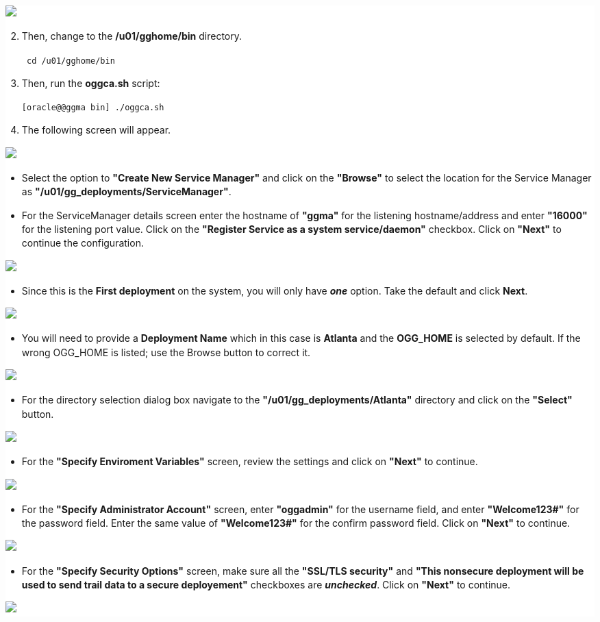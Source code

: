 ![](images/200/vnc1.jpg)

2. Then, change to the **/u01/gghome/bin** directory.

		cd /u01/gghome/bin

3.  Then, run the **oggca.sh** script:

		[oracle@@ggma bin] ./oggca.sh

4. 	The following screen will appear.   

![](images/200/Lab002_1.jpg)

-	Select the option to **"Create New Service Manager"** and click on the **"Browse"** to select the location for the Service Manager as **"/u01/gg_deployments/ServiceManager"**.

-	For the ServiceManager details screen enter the hostname of **"ggma"** for the listening hostname/address and enter **"16000"** for the listening port value.  Click on the **"Register Service as a system service/daemon"** checkbox. Click on **"Next"** to continue the configuration. 

![](images/200/Lab002_2.jpg)


- 	Since this is the **First deployment** on the system, you will only have ***one*** option. Take the default and click **Next**.

![](images/200/Lab002_3.jpg)

-	You will need to provide a **Deployment Name** which in this case is **Atlanta** and the **OGG_HOME** is selected by default. If the wrong OGG_HOME is listed; use the Browse button to correct it.

![](images/200/Lab002_4.jpg)

-	For the directory selection dialog box navigate to the **"/u01/gg_deployments/Atlanta"** directory and click on the **"Select"** button.

![](images/200/Lab002_5.jpg)

-	For  the **"Specify Enviroment Variables"** screen, review the settings and click on **"Next"** to continue.  

![](images/200/Lab002_6.jpg)

- 	For the **"Specify Administrator Account"** screen, enter **"oggadmin"** for the username field, and enter **"Welcome123#"** for the password field.  Enter the same value of **"Welcome123#"** for the confirm password field.   Click on **"Next"** to continue.

![](images/200/Lab002_7.jpg)

- 	For the **"Specify Security Options"** screen, make sure all the **"SSL/TLS security"** and **"This nonsecure deployment will be used to send trail data to a secure deployement"** checkboxes are ***unchecked***.  Click on **"Next"** to continue.

![](images/200/Lab002_8.jpg)
